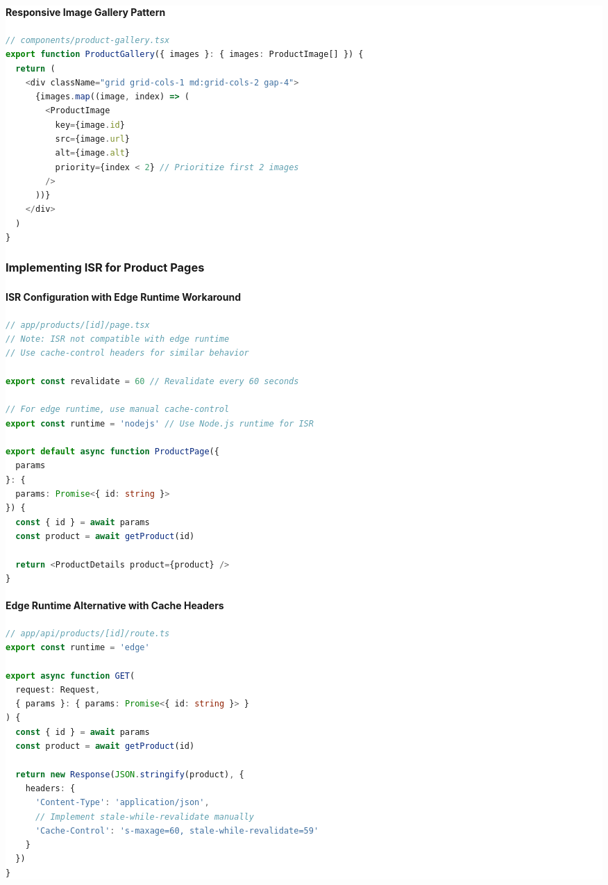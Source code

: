 #### Responsive Image Gallery Pattern
```typescript
// components/product-gallery.tsx
export function ProductGallery({ images }: { images: ProductImage[] }) {
  return (
    <div className="grid grid-cols-1 md:grid-cols-2 gap-4">
      {images.map((image, index) => (
        <ProductImage
          key={image.id}
          src={image.url}
          alt={image.alt}
          priority={index < 2} // Prioritize first 2 images
        />
      ))}
    </div>
  )
}
```

### Implementing ISR for Product Pages

#### ISR Configuration with Edge Runtime Workaround
```typescript
// app/products/[id]/page.tsx
// Note: ISR not compatible with edge runtime
// Use cache-control headers for similar behavior

export const revalidate = 60 // Revalidate every 60 seconds

// For edge runtime, use manual cache-control
export const runtime = 'nodejs' // Use Node.js runtime for ISR

export default async function ProductPage({ 
  params 
}: { 
  params: Promise<{ id: string }> 
}) {
  const { id } = await params
  const product = await getProduct(id)
  
  return <ProductDetails product={product} />
}
```

#### Edge Runtime Alternative with Cache Headers
```typescript
// app/api/products/[id]/route.ts
export const runtime = 'edge'

export async function GET(
  request: Request,
  { params }: { params: Promise<{ id: string }> }
) {
  const { id } = await params
  const product = await getProduct(id)
  
  return new Response(JSON.stringify(product), {
    headers: {
      'Content-Type': 'application/json',
      // Implement stale-while-revalidate manually
      'Cache-Control': 's-maxage=60, stale-while-revalidate=59'
    }
  })
}
```